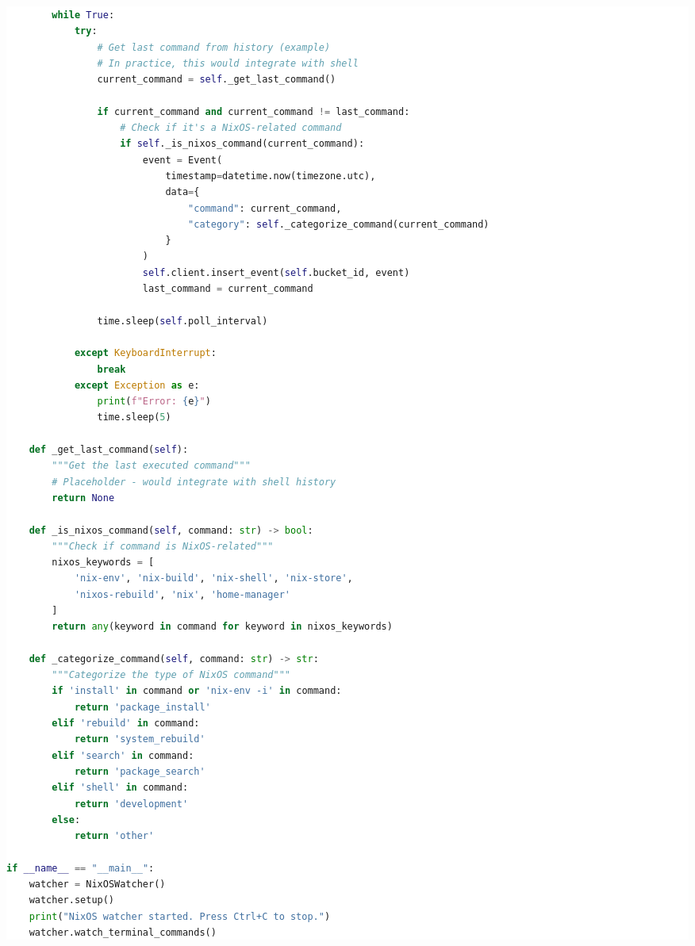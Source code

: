 ```python
        while True:
            try:
                # Get last command from history (example)
                # In practice, this would integrate with shell
                current_command = self._get_last_command()
                
                if current_command and current_command != last_command:
                    # Check if it's a NixOS-related command
                    if self._is_nixos_command(current_command):
                        event = Event(
                            timestamp=datetime.now(timezone.utc),
                            data={
                                "command": current_command,
                                "category": self._categorize_command(current_command)
                            }
                        )
                        self.client.insert_event(self.bucket_id, event)
                        last_command = current_command
                
                time.sleep(self.poll_interval)
                
            except KeyboardInterrupt:
                break
            except Exception as e:
                print(f"Error: {e}")
                time.sleep(5)
    
    def _get_last_command(self):
        """Get the last executed command"""
        # Placeholder - would integrate with shell history
        return None
    
    def _is_nixos_command(self, command: str) -> bool:
        """Check if command is NixOS-related"""
        nixos_keywords = [
            'nix-env', 'nix-build', 'nix-shell', 'nix-store',
            'nixos-rebuild', 'nix', 'home-manager'
        ]
        return any(keyword in command for keyword in nixos_keywords)
    
    def _categorize_command(self, command: str) -> str:
        """Categorize the type of NixOS command"""
        if 'install' in command or 'nix-env -i' in command:
            return 'package_install'
        elif 'rebuild' in command:
            return 'system_rebuild'
        elif 'search' in command:
            return 'package_search'
        elif 'shell' in command:
            return 'development'
        else:
            return 'other'

if __name__ == "__main__":
    watcher = NixOSWatcher()
    watcher.setup()
    print("NixOS watcher started. Press Ctrl+C to stop.")
    watcher.watch_terminal_commands()
```
